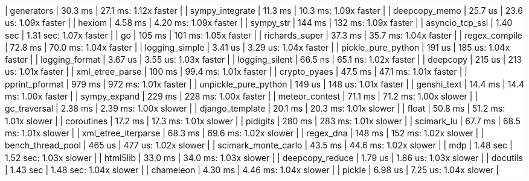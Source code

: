 | generators                 | 30.3 ms                                                | 27.1 ms: 1.12x faster                                                  |
| sympy_integrate            | 11.3 ms                                                | 10.3 ms: 1.09x faster                                                  |
| deepcopy_memo              | 25.7 us                                                | 23.6 us: 1.09x faster                                                  |
| hexiom                     | 4.58 ms                                                | 4.20 ms: 1.09x faster                                                  |
| sympy_str                  | 144 ms                                                 | 132 ms: 1.09x faster                                                   |
| asyncio_tcp_ssl            | 1.40 sec                                               | 1.31 sec: 1.07x faster                                                 |
| go                         | 105 ms                                                 | 101 ms: 1.05x faster                                                   |
| richards_super             | 37.3 ms                                                | 35.7 ms: 1.04x faster                                                  |
| regex_compile              | 72.8 ms                                                | 70.0 ms: 1.04x faster                                                  |
| logging_simple             | 3.41 us                                                | 3.29 us: 1.04x faster                                                  |
| pickle_pure_python         | 191 us                                                 | 185 us: 1.04x faster                                                   |
| logging_format             | 3.67 us                                                | 3.55 us: 1.03x faster                                                  |
| logging_silent             | 66.5 ns                                                | 65.1 ns: 1.02x faster                                                  |
| deepcopy                   | 215 us                                                 | 213 us: 1.01x faster                                                   |
| xml_etree_parse            | 100 ms                                                 | 99.4 ms: 1.01x faster                                                  |
| crypto_pyaes               | 47.5 ms                                                | 47.1 ms: 1.01x faster                                                  |
| pprint_pformat             | 979 ms                                                 | 972 ms: 1.01x faster                                                   |
| unpickle_pure_python       | 149 us                                                 | 148 us: 1.01x faster                                                   |
| genshi_text                | 14.4 ms                                                | 14.4 ms: 1.00x faster                                                  |
| sympy_expand               | 229 ms                                                 | 228 ms: 1.00x faster                                                   |
| meteor_contest             | 71.1 ms                                                | 71.2 ms: 1.00x slower                                                  |
| gc_traversal               | 2.38 ms                                                | 2.39 ms: 1.00x slower                                                  |
| django_template            | 20.1 ms                                                | 20.3 ms: 1.01x slower                                                  |
| float                      | 50.8 ms                                                | 51.2 ms: 1.01x slower                                                  |
| coroutines                 | 17.2 ms                                                | 17.3 ms: 1.01x slower                                                  |
| pidigits                   | 280 ms                                                 | 283 ms: 1.01x slower                                                   |
| scimark_lu                 | 67.7 ms                                                | 68.5 ms: 1.01x slower                                                  |
| xml_etree_iterparse        | 68.3 ms                                                | 69.6 ms: 1.02x slower                                                  |
| regex_dna                  | 148 ms                                                 | 152 ms: 1.02x slower                                                   |
| bench_thread_pool          | 465 us                                                 | 477 us: 1.02x slower                                                   |
| scimark_monte_carlo        | 43.5 ms                                                | 44.6 ms: 1.02x slower                                                  |
| mdp                        | 1.48 sec                                               | 1.52 sec: 1.03x slower                                                 |
| html5lib                   | 33.0 ms                                                | 34.0 ms: 1.03x slower                                                  |
| deepcopy_reduce            | 1.79 us                                                | 1.86 us: 1.03x slower                                                  |
| docutils                   | 1.43 sec                                               | 1.48 sec: 1.04x slower                                                 |
| chameleon                  | 4.30 ms                                                | 4.46 ms: 1.04x slower                                                  |
| pickle                     | 6.98 us                                                | 7.25 us: 1.04x slower                                                  |